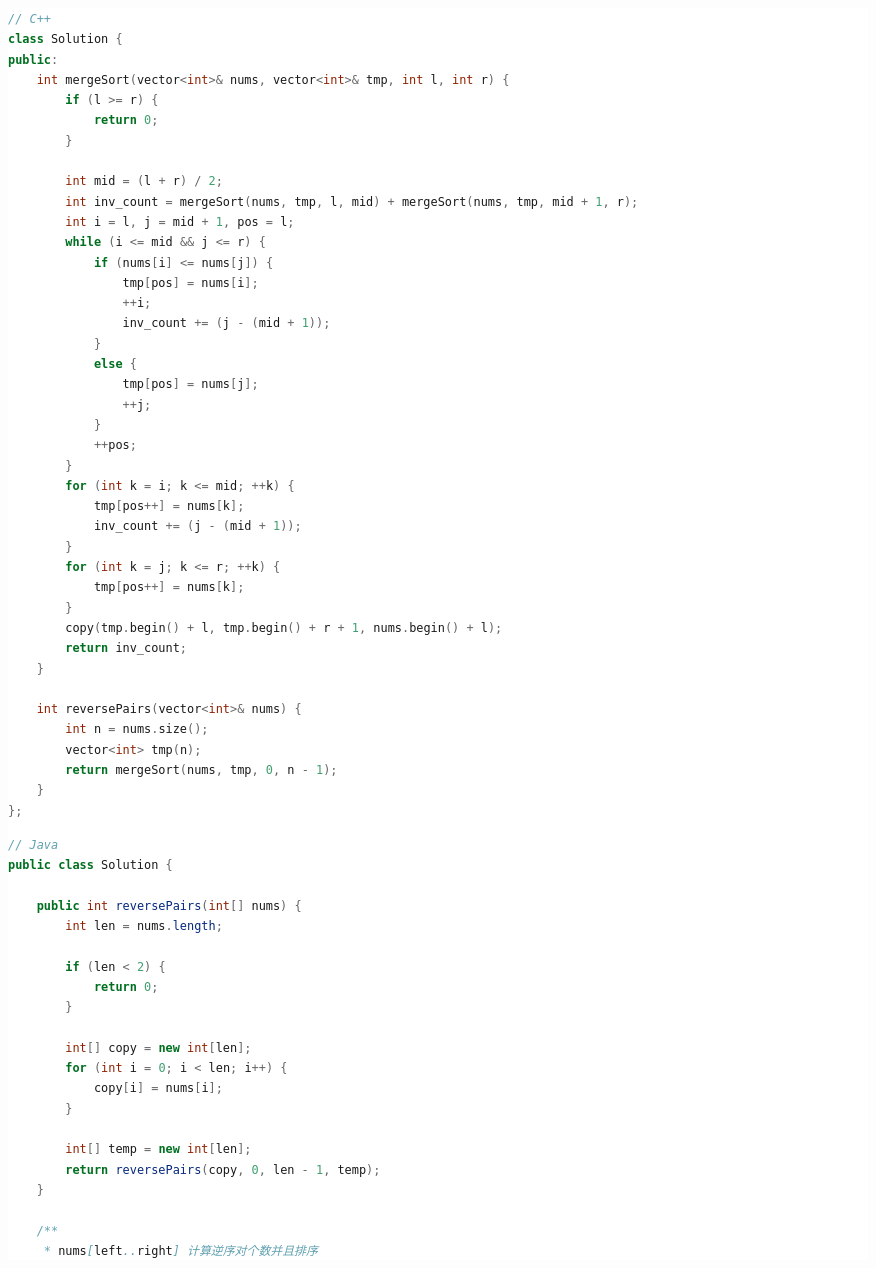 ```c++
// C++
class Solution {
public:
    int mergeSort(vector<int>& nums, vector<int>& tmp, int l, int r) {
        if (l >= r) {
            return 0;
        }

        int mid = (l + r) / 2;
        int inv_count = mergeSort(nums, tmp, l, mid) + mergeSort(nums, tmp, mid + 1, r);
        int i = l, j = mid + 1, pos = l;
        while (i <= mid && j <= r) {
            if (nums[i] <= nums[j]) {
                tmp[pos] = nums[i];
                ++i;
                inv_count += (j - (mid + 1));
            }
            else {
                tmp[pos] = nums[j];
                ++j;
            }
            ++pos;
        }
        for (int k = i; k <= mid; ++k) {
            tmp[pos++] = nums[k];
            inv_count += (j - (mid + 1));
        }
        for (int k = j; k <= r; ++k) {
            tmp[pos++] = nums[k];
        }
        copy(tmp.begin() + l, tmp.begin() + r + 1, nums.begin() + l);
        return inv_count;
    }

    int reversePairs(vector<int>& nums) {
        int n = nums.size();
        vector<int> tmp(n);
        return mergeSort(nums, tmp, 0, n - 1);
    }
};
```

```java
// Java
public class Solution {

    public int reversePairs(int[] nums) {
        int len = nums.length;

        if (len < 2) {
            return 0;
        }

        int[] copy = new int[len];
        for (int i = 0; i < len; i++) {
            copy[i] = nums[i];
        }

        int[] temp = new int[len];
        return reversePairs(copy, 0, len - 1, temp);
    }

    /**
     * nums[left..right] 计算逆序对个数并且排序
```